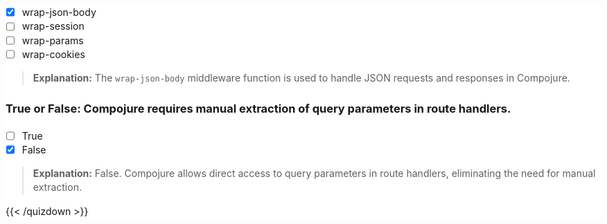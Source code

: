 - [x] wrap-json-body
- [ ] wrap-session
- [ ] wrap-params
- [ ] wrap-cookies

> **Explanation:** The `wrap-json-body` middleware function is used to handle JSON requests and responses in Compojure.

### True or False: Compojure requires manual extraction of query parameters in route handlers.

- [ ] True
- [x] False

> **Explanation:** False. Compojure allows direct access to query parameters in route handlers, eliminating the need for manual extraction.

{{< /quizdown >}}

